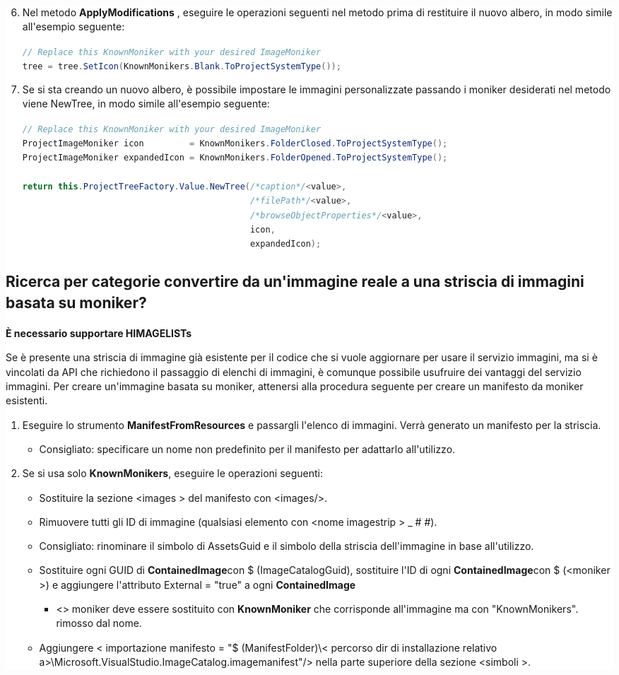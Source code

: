 6. Nel metodo **ApplyModifications** , eseguire le operazioni seguenti nel metodo prima di restituire il nuovo albero, in modo simile all'esempio seguente:  

   ```csharp  
   // Replace this KnownMoniker with your desired ImageMoniker  
   tree = tree.SetIcon(KnownMonikers.Blank.ToProjectSystemType());  
   ```  

7. Se si sta creando un nuovo albero, è possibile impostare le immagini personalizzate passando i moniker desiderati nel metodo viene NewTree, in modo simile all'esempio seguente:  

   ```csharp  
   // Replace this KnownMoniker with your desired ImageMoniker  
   ProjectImageMoniker icon         = KnownMonikers.FolderClosed.ToProjectSystemType();  
   ProjectImageMoniker expandedIcon = KnownMonikers.FolderOpened.ToProjectSystemType();  

   return this.ProjectTreeFactory.Value.NewTree(/*caption*/<value>,  
                                                /*filePath*/<value>,  
                                                /*browseObjectProperties*/<value>,  
                                                icon,  
                                                expandedIcon);  
   ```  

## <a name="how-do-i-convert-from-a-real-image-strip-to-a-moniker-based-image-strip"></a>Ricerca per categorie convertire da un'immagine reale a una striscia di immagini basata su moniker?  
 **È necessario supportare HIMAGELISTs**  

 Se è presente una striscia di immagine già esistente per il codice che si vuole aggiornare per usare il servizio immagini, ma si è vincolati da API che richiedono il passaggio di elenchi di immagini, è comunque possibile usufruire dei vantaggi del servizio immagini. Per creare un'immagine basata su moniker, attenersi alla procedura seguente per creare un manifesto da moniker esistenti.  

1. Eseguire lo strumento **ManifestFromResources** e passargli l'elenco di immagini. Verrà generato un manifesto per la striscia.  

   - Consigliato: specificare un nome non predefinito per il manifesto per adattarlo all'utilizzo.  

2. Se si usa solo **KnownMonikers**, eseguire le operazioni seguenti:  

   - Sostituire la sezione \<images > del manifesto con \<images/>.  

   - Rimuovere tutti gli ID di immagine (qualsiasi elemento con \<nome imagestrip > _ # #).  

   - Consigliato: rinominare il simbolo di AssetsGuid e il simbolo della striscia dell'immagine in base all'utilizzo.  

   - Sostituire ogni GUID di **ContainedImage**con $ (ImageCatalogGuid), sostituire l'ID di ogni **ContainedImage**con $ (\<moniker >) e aggiungere l'attributo External = "true" a ogni **ContainedImage**  

       - \<> moniker deve essere sostituito con **KnownMoniker** che corrisponde all'immagine ma con "KnownMonikers". rimosso dal nome.  

   - Aggiungere < importazione manifesto = "$ (ManifestFolder)\\< percorso dir di installazione relativo a\>\Microsoft.VisualStudio.ImageCatalog.imagemanifest"/\> nella parte superiore della sezione \<simboli >.  

